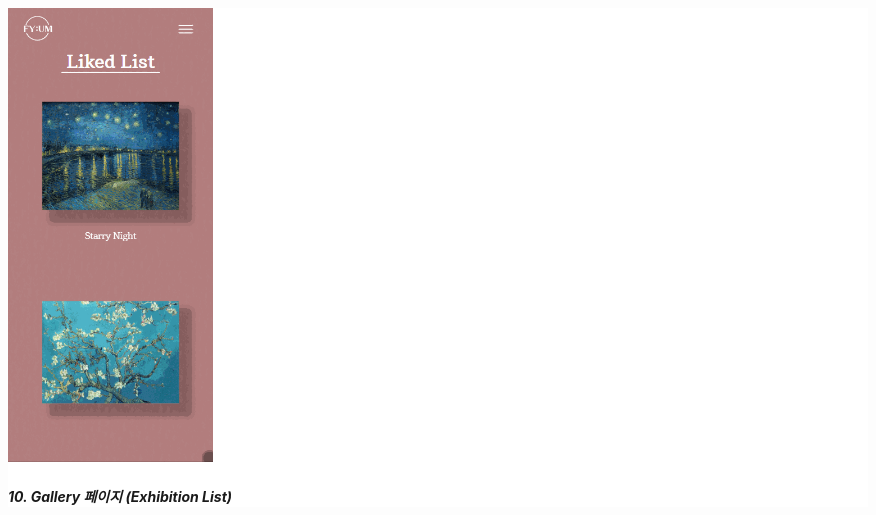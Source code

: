 <img title="" src="assets/a3d31a3d0a45a7550b0198eebedfcf43dcb0ce13.gif" alt="liked_mobile.gif" width="205" data-align="center">

##### 10. Gallery 페이지 (Exhibition List)
